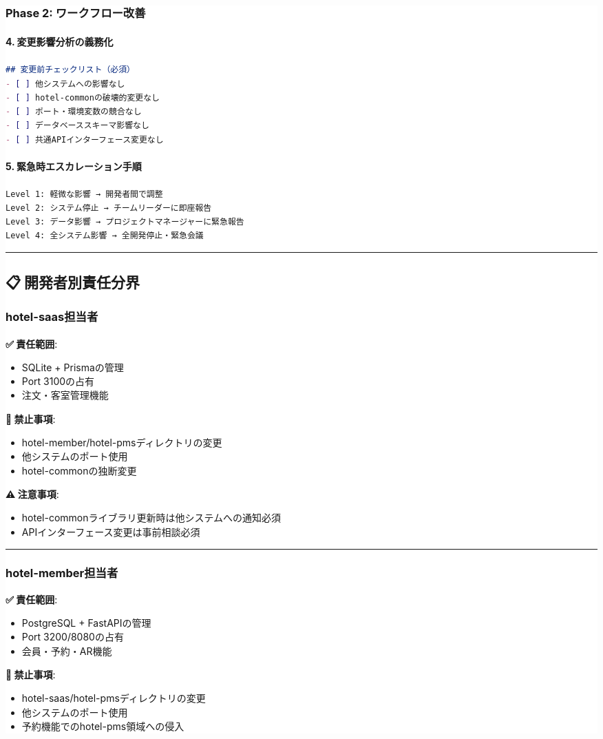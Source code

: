 
### **Phase 2: ワークフロー改善**

#### **4. 変更影響分析の義務化**
```markdown
## 変更前チェックリスト（必須）
- [ ] 他システムへの影響なし
- [ ] hotel-commonの破壊的変更なし  
- [ ] ポート・環境変数の競合なし
- [ ] データベーススキーマ影響なし
- [ ] 共通APIインターフェース変更なし
```

#### **5. 緊急時エスカレーション手順**
```
Level 1: 軽微な影響 → 開発者間で調整
Level 2: システム停止 → チームリーダーに即座報告  
Level 3: データ影響 → プロジェクトマネージャーに緊急報告
Level 4: 全システム影響 → 全開発停止・緊急会議
```

---

## 📋 **開発者別責任分界**

### **hotel-saas担当者**
**✅ 責任範囲**:
- SQLite + Prismaの管理
- Port 3100の占有
- 注文・客室管理機能

**🚫 禁止事項**:
- hotel-member/hotel-pmsディレクトリの変更
- 他システムのポート使用
- hotel-commonの独断変更

**⚠️ 注意事項**:
- hotel-commonライブラリ更新時は他システムへの通知必須
- APIインターフェース変更は事前相談必須

---

### **hotel-member担当者**  
**✅ 責任範囲**:
- PostgreSQL + FastAPIの管理
- Port 3200/8080の占有  
- 会員・予約・AR機能

**🚫 禁止事項**:
- hotel-saas/hotel-pmsディレクトリの変更
- 他システムのポート使用
- 予約機能でのhotel-pms領域への侵入
